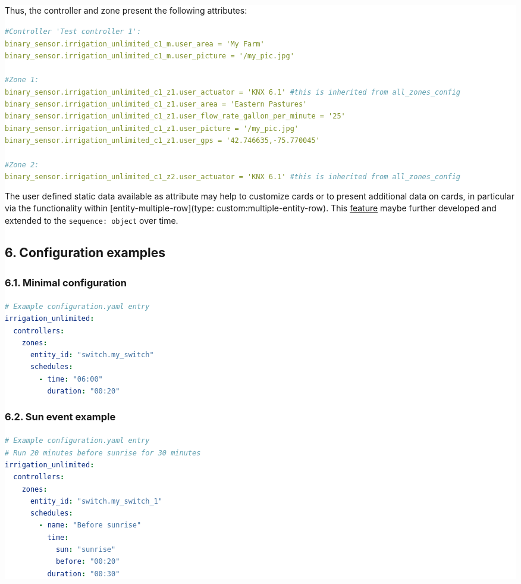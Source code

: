 Thus, the controller and zone present the following attributes:

```yaml
#Controller 'Test controller 1':
binary_sensor.irrigation_unlimited_c1_m.user_area = 'My Farm'
binary_sensor.irrigation_unlimited_c1_m.user_picture = '/my_pic.jpg'

#Zone 1:
binary_sensor.irrigation_unlimited_c1_z1.user_actuator = 'KNX 6.1' #this is inherited from all_zones_config
binary_sensor.irrigation_unlimited_c1_z1.user_area = 'Eastern Pastures'
binary_sensor.irrigation_unlimited_c1_z1.user_flow_rate_gallon_per_minute = '25'
binary_sensor.irrigation_unlimited_c1_z1.user_picture = '/my_pic.jpg'
binary_sensor.irrigation_unlimited_c1_z1.user_gps = '42.746635,-75.770045'

#Zone 2:
binary_sensor.irrigation_unlimited_c1_z2.user_actuator = 'KNX 6.1' #this is inherited from all_zones_config

```

The user defined static data available as attribute may help to customize cards or to present additional data on cards, in particular via the functionality within [entity-multiple-row](type: custom:multiple-entity-row). This [feature](https://github.com/rgc99/irrigation_unlimited/issues/143) maybe further developed and extended to the ```sequence: object``` over time.

## 6. Configuration examples

### 6.1. Minimal configuration

```yaml
# Example configuration.yaml entry
irrigation_unlimited:
  controllers:
    zones:
      entity_id: "switch.my_switch"
      schedules:
        - time: "06:00"
          duration: "00:20"
```

### 6.2. Sun event example

```yaml
# Example configuration.yaml entry
# Run 20 minutes before sunrise for 30 minutes
irrigation_unlimited:
  controllers:
    zones:
      entity_id: "switch.my_switch_1"
      schedules:
        - name: "Before sunrise"
          time:
            sun: "sunrise"
            before: "00:20"
          duration: "00:30"
```
